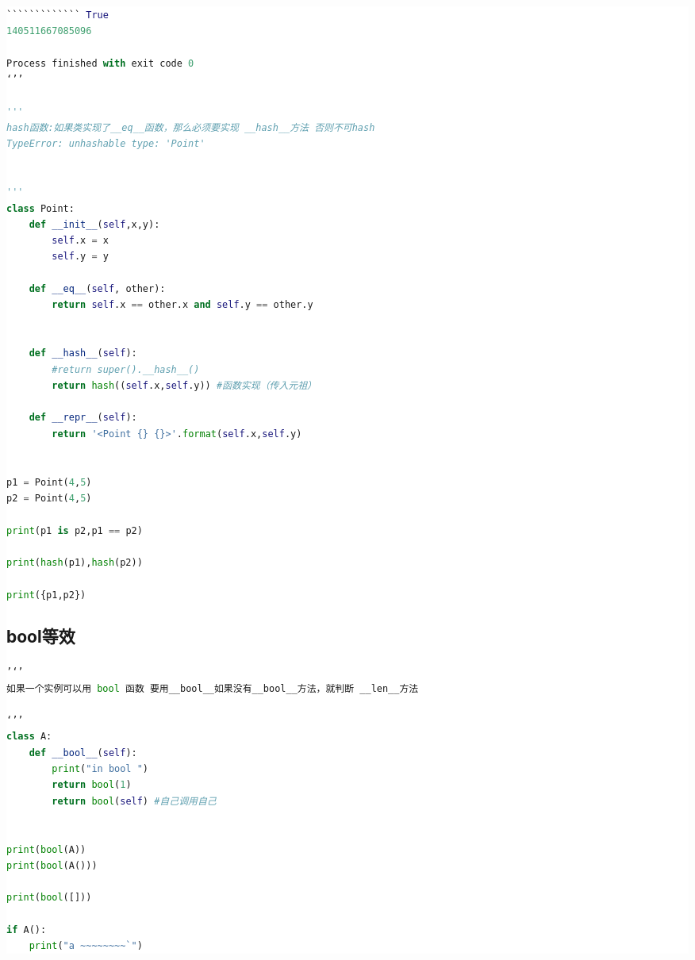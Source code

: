 ```python
````````````` True
140511667085096

Process finished with exit code 0
‘’’

'''
hash函数:如果类实现了__eq__函数，那么必须要实现 __hash__方法 否则不可hash
TypeError: unhashable type: 'Point'


'''
class Point:
    def __init__(self,x,y):
        self.x = x
        self.y = y

    def __eq__(self, other):
        return self.x == other.x and self.y == other.y


    def __hash__(self):
        #return super().__hash__()
        return hash((self.x,self.y)) #函数实现（传入元祖）

    def __repr__(self):
        return '<Point {} {}>'.format(self.x,self.y)


p1 = Point(4,5)
p2 = Point(4,5)

print(p1 is p2,p1 == p2)

print(hash(p1),hash(p2))

print({p1,p2})
```




## **bool等效**

```python
’‘’
如果一个实例可以用 bool 函数 要用__bool__如果没有__bool__方法，就判断 __len__方法

‘’’
class A:
    def __bool__(self):
        print("in bool ")
        return bool(1)
        return bool(self) #自己调用自己


print(bool(A))
print(bool(A()))

print(bool([]))

if A():
    print("a ~~~~~~~~`")
```
